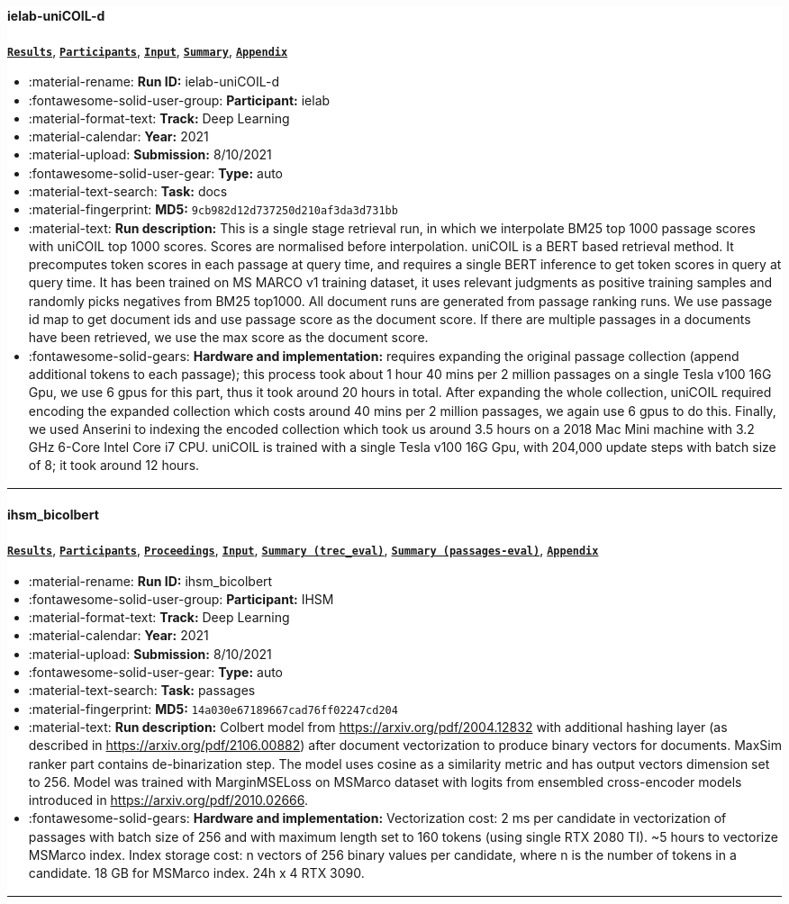 #### ielab-uniCOIL-d 
[**`Results`**](./results.md#ielab-unicoil-d), [**`Participants`**](./participants.md#ielab), [**`Input`**](https://trec.nist.gov/results/trec30/deep/input.ielab-uniCOIL-d.gz), [**`Summary`**](https://trec.nist.gov/results/trec30/deep/summary.treceval.ielab-uniCOIL-d), [**`Appendix`**](https://trec.nist.gov/pubs/trec30/appendices/deep/ielab-uniCOIL-d.pdf) 

- :material-rename: **Run ID:** ielab-uniCOIL-d 
- :fontawesome-solid-user-group: **Participant:** ielab 
- :material-format-text: **Track:** Deep Learning 
- :material-calendar: **Year:** 2021 
- :material-upload: **Submission:** 8/10/2021 
- :fontawesome-solid-user-gear: **Type:** auto 
- :material-text-search: **Task:** docs 
- :material-fingerprint: **MD5:** `9cb982d12d737250d210af3da3d731bb` 
- :material-text: **Run description:** This is a single stage retrieval run, in which we interpolate BM25 top 1000 passage scores with uniCOIL top 1000 scores. Scores are normalised before interpolation. uniCOIL is a BERT based retrieval method. It precomputes token scores in each passage at query time, and requires a single BERT inference to get token scores in query at query time. It has been trained on MS MARCO v1 training dataset, it uses relevant judgments as positive training samples and randomly picks negatives from BM25 top1000. All document runs are generated from passage ranking runs. We use passage id map to get document ids and use passage score as the document score. If there are multiple passages in a documents have been retrieved, we use the max score as the document score.  
- :fontawesome-solid-gears: **Hardware and implementation:** requires expanding the original passage collection (append additional tokens to each passage); this process took about 1 hour 40 mins per 2 million passages on a single Tesla v100 16G Gpu, we use 6 gpus for this part, thus it took around 20 hours in total. After expanding the whole collection, uniCOIL required encoding the expanded collection which costs around 40 mins per 2 million passages, we again use 6 gpus to do this. Finally, we used Anserini to indexing the encoded collection which took us around 3.5 hours on a 2018 Mac Mini machine with 3.2 GHz 6-Core Intel Core i7 CPU. uniCOIL is trained with a single Tesla v100 16G Gpu, with 204,000 update steps with batch size of 8; it took around 12 hours. 

---
#### ihsm_bicolbert 
[**`Results`**](./results.md#ihsm_bicolbert), [**`Participants`**](./participants.md#ihsm), [**`Proceedings`**](./proceedings.md#quality-and-cost-trade-offs-in-passage-re-ranking-task), [**`Input`**](https://trec.nist.gov/results/trec30/deep/input.ihsm_bicolbert.gz), [**`Summary (trec_eval)`**](https://trec.nist.gov/results/trec30/deep/summary.treceval.ihsm_bicolbert), [**`Summary (passages-eval)`**](https://trec.nist.gov/results/trec30/deep/summary.passages-eval.ihsm_bicolbert), [**`Appendix`**](https://trec.nist.gov/pubs/trec30/appendices/deep/ihsm_bicolbert.pdf) 

- :material-rename: **Run ID:** ihsm_bicolbert 
- :fontawesome-solid-user-group: **Participant:** IHSM 
- :material-format-text: **Track:** Deep Learning 
- :material-calendar: **Year:** 2021 
- :material-upload: **Submission:** 8/10/2021 
- :fontawesome-solid-user-gear: **Type:** auto 
- :material-text-search: **Task:** passages 
- :material-fingerprint: **MD5:** `14a030e67189667cad76ff02247cd204` 
- :material-text: **Run description:** Colbert model from https://arxiv.org/pdf/2004.12832 with additional hashing layer (as described in https://arxiv.org/pdf/2106.00882) after document vectorization to produce binary vectors for documents. MaxSim ranker part contains de-binarization step. The model uses cosine as a similarity metric and has output vectors dimension set to 256. Model was trained with MarginMSELoss on MSMarco dataset with logits from ensembled cross-encoder models introduced in https://arxiv.org/pdf/2010.02666. 
- :fontawesome-solid-gears: **Hardware and implementation:** Vectorization cost: 2 ms per candidate in vectorization of passages with batch size of 256 and with maximum length set to 160 tokens (using single RTX 2080 TI). ~5 hours to vectorize MSMarco index. Index storage cost: n vectors of 256 binary values per candidate, where n is the number of tokens in a candidate. 18 GB for MSMarco index.  24h x 4 RTX 3090. 

---